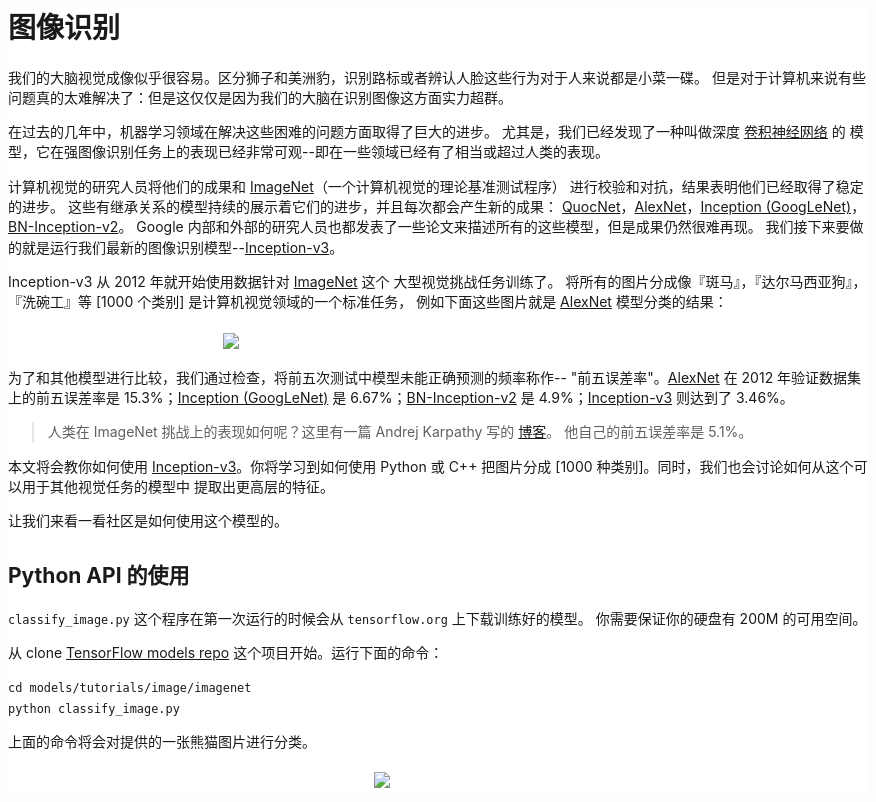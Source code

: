 # 图像识别

我们的大脑视觉成像似乎很容易。区分狮子和美洲豹，识别路标或者辨认人脸这些行为对于人来说都是小菜一碟。
但是对于计算机来说有些问题真的太难解决了：但是这仅仅是因为我们的大脑在识别图像这方面实力超群。

在过去的几年中，机器学习领域在解决这些困难的问题方面取得了巨大的进步。
尤其是，我们已经发现了一种叫做深度 [卷积神经网络](https://colah.github.io/posts/2014-07-Conv-Nets-Modular/) 的
模型，它在强图像识别任务上的表现已经非常可观--即在一些领域已经有了相当或超过人类的表现。

计算机视觉的研究人员将他们的成果和 [ImageNet](http://www.image-net.org)（一个计算机视觉的理论基准测试程序）
进行校验和对抗，结果表明他们已经取得了稳定的进步。
这些有继承关系的模型持续的展示着它们的进步，并且每次都会产生新的成果：
[QuocNet]，[AlexNet]，[Inception (GoogLeNet)]，[BN-Inception-v2]。
Google 内部和外部的研究人员也都发表了一些论文来描述所有的这些模型，但是成果仍然很难再现。
我们接下来要做的就是运行我们最新的图像识别模型--[Inception-v3]。

[QuocNet]: https://static.googleusercontent.com/media/research.google.com/en//archive/unsupervised_icml2012.pdf
[AlexNet]: https://www.cs.toronto.edu/~fritz/absps/imagenet.pdf
[Inception (GoogLeNet)]: https://arxiv.org/abs/1409.4842
[BN-Inception-v2]: https://arxiv.org/abs/1502.03167
[Inception-v3]: https://arxiv.org/abs/1512.00567

Inception-v3 从 2012 年就开始使用数据针对 [ImageNet] 这个
大型视觉挑战任务训练了。
将所有的图片分成像『斑马』，『达尔马西亚狗』，『洗碗工』等 [1000 个类别] 是计算机视觉领域的一个标准任务，
例如下面这些图片就是 [AlexNet] 模型分类的结果：

<div style="width:50%; margin:auto; margin-bottom:10px; margin-top:20px;">
<img style="width:100%" src="https://www.tensorflow.org/images/AlexClassification.png">
</div>

为了和其他模型进行比较，我们通过检查，将前五次测试中模型未能正确预测的频率称作--
"前五误差率"。[AlexNet] 在 2012 年验证数据集上的前五误差率是 15.3%；[Inception (GoogLeNet)] 
是 6.67%；[BN-Inception-v2] 是 4.9%；[Inception-v3] 则达到了 3.46%。

> 人类在 ImageNet 挑战上的表现如何呢？这里有一篇 Andrej Karpathy 写的 [博客]。
他自己的前五误差率是 5.1%。

[ImageNet]: http://image-net.org/
[1000 classes]: http://image-net.org/challenges/LSVRC/2014/browse-synsets
[博客]: https://karpathy.github.io/2014/09/02/what-i-learned-from-competing-against-a-convnet-on-imagenet/

本文将会教你如何使用 [Inception-v3]。你将学习到如何使用 Python 或 C++ 
把图片分成 [1000 种类别]。同时，我们也会讨论如何从这个可以用于其他视觉任务的模型中
提取出更高层的特征。

让我们来看一看社区是如何使用这个模型的。


## Python API 的使用

`classify_image.py` 这个程序在第一次运行的时候会从 `tensorflow.org` 上下载训练好的模型。
你需要保证你的硬盘有 200M 的可用空间。

从 clone [TensorFlow models repo](https://github.com/tensorflow/models) 这个项目开始。运行下面的命令：

    cd models/tutorials/image/imagenet
    python classify_image.py

上面的命令将会对提供的一张熊猫图片进行分类。

<div style="width:15%; margin:auto; margin-bottom:10px; margin-top:20px;">
  <img style="width:100%" src="https://www.tensorflow.org/images/cropped_panda.jpg">
</div>
